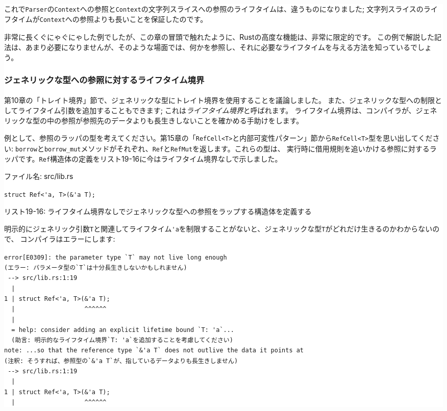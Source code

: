 



これで`Parser`の`Context`への参照と`Context`の文字列スライスへの参照のライフタイムは、違うものになりました;
文字列スライスのライフタイムが`Context`への参照よりも長いことを保証したのです。






非常に長くぐにゃぐにゃした例でしたが、この章の冒頭で触れたように、Rustの高度な機能は、非常に限定的です。
この例で解説した記法は、あまり必要になりませんが、そのような場面では、何かを参照し、それに必要なライフタイムを与える方法を知っているでしょう。



### ジェネリックな型への参照に対するライフタイム境界






第10章の「トレイト境界」節で、ジェネリックな型にトレイト境界を使用することを議論しました。
また、ジェネリックな型への制限としてライフタイム引数を追加することもできます; これは*ライフタイム境界*と呼ばれます。
ライフタイム境界は、コンパイラが、ジェネリックな型の中の参照が参照先のデータよりも長生きしないことを確かめる手助けをします。








例として、参照のラッパの型を考えてください。第15章の「`RefCell<T>`と内部可変性パターン」節から`RefCell<T>`型を思い出してください:
`borrow`と`borrow_mut`メソッドがそれぞれ、`Ref`と`RefMut`を返します。これらの型は、
実行時に借用規則を追いかける参照に対するラッパです。`Ref`構造体の定義をリスト19-16に今はライフタイム境界なしで示しました。



<span class="filename">ファイル名: src/lib.rs</span>

```rust,ignore
struct Ref<'a, T>(&'a T);
```




<span class="caption">リスト19-16: ライフタイム境界なしでジェネリックな型への参照をラップする構造体を定義する</span>





明示的にジェネリック引数`T`と関連してライフタイム`'a`を制限することがないと、ジェネリックな型`T`がどれだけ生きるのかわからないので、
コンパイラはエラーにします:

```text
error[E0309]: the parameter type `T` may not live long enough
(エラー: パラメータ型の`T`は十分長生きしないかもしれません)
 --> src/lib.rs:1:19
  |
1 | struct Ref<'a, T>(&'a T);
  |                   ^^^^^^
  |
  = help: consider adding an explicit lifetime bound `T: 'a`...
  (助言: 明示的なライフタイム境界`T: 'a`を追加することを考慮してください)
note: ...so that the reference type `&'a T` does not outlive the data it points at
(注釈: そうすれば、参照型の`&'a T`が、指しているデータよりも長生きしません)
 --> src/lib.rs:1:19
  |
1 | struct Ref<'a, T>(&'a T);
  |                   ^^^^^^
```
